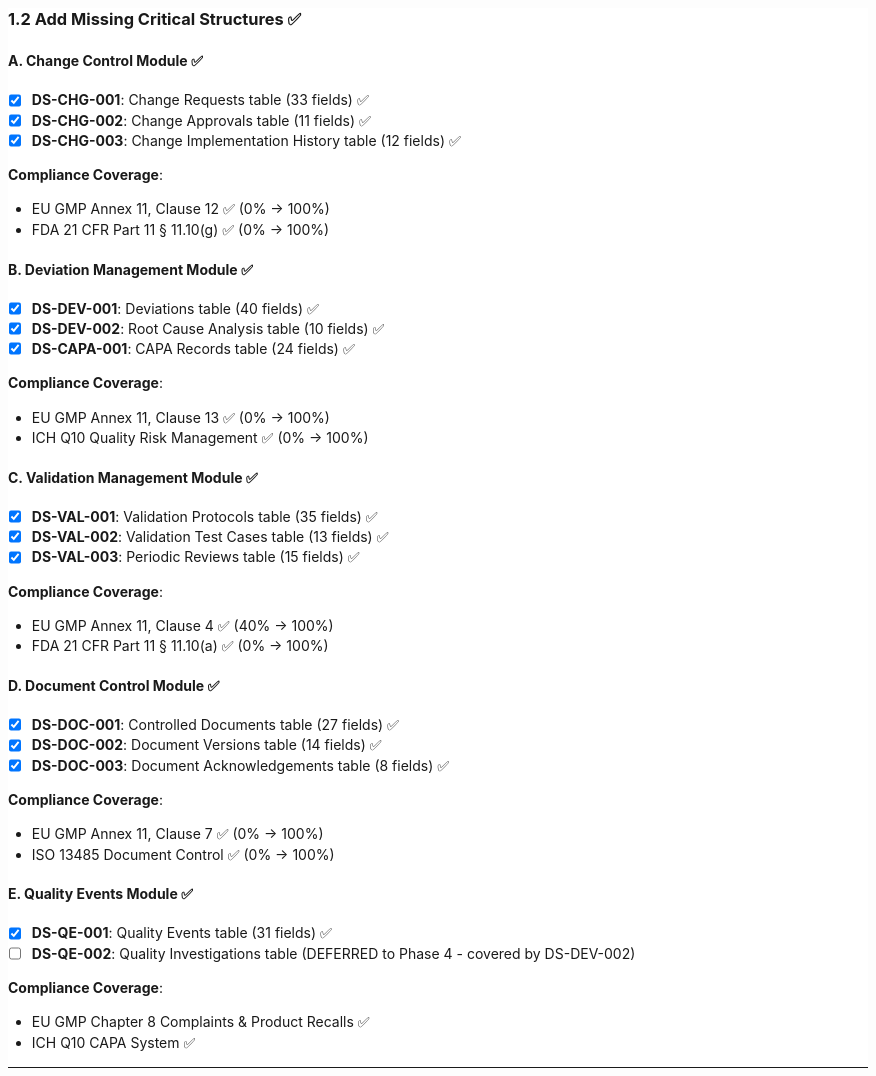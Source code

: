 ### 1.2 Add Missing Critical Structures ✅

#### A. Change Control Module ✅

- [x] **DS-CHG-001**: Change Requests table (33 fields) ✅
- [x] **DS-CHG-002**: Change Approvals table (11 fields) ✅
- [x] **DS-CHG-003**: Change Implementation History table (12 fields) ✅

**Compliance Coverage**:

- EU GMP Annex 11, Clause 12 ✅ (0% → 100%)
- FDA 21 CFR Part 11 § 11.10(g) ✅ (0% → 100%)

#### B. Deviation Management Module ✅

- [x] **DS-DEV-001**: Deviations table (40 fields) ✅
- [x] **DS-DEV-002**: Root Cause Analysis table (10 fields) ✅
- [x] **DS-CAPA-001**: CAPA Records table (24 fields) ✅

**Compliance Coverage**:

- EU GMP Annex 11, Clause 13 ✅ (0% → 100%)
- ICH Q10 Quality Risk Management ✅ (0% → 100%)

#### C. Validation Management Module ✅

- [x] **DS-VAL-001**: Validation Protocols table (35 fields) ✅
- [x] **DS-VAL-002**: Validation Test Cases table (13 fields) ✅
- [x] **DS-VAL-003**: Periodic Reviews table (15 fields) ✅

**Compliance Coverage**:

- EU GMP Annex 11, Clause 4 ✅ (40% → 100%)
- FDA 21 CFR Part 11 § 11.10(a) ✅ (0% → 100%)

#### D. Document Control Module ✅

- [x] **DS-DOC-001**: Controlled Documents table (27 fields) ✅
- [x] **DS-DOC-002**: Document Versions table (14 fields) ✅
- [x] **DS-DOC-003**: Document Acknowledgements table (8 fields) ✅

**Compliance Coverage**:

- EU GMP Annex 11, Clause 7 ✅ (0% → 100%)
- ISO 13485 Document Control ✅ (0% → 100%)

#### E. Quality Events Module ✅

- [x] **DS-QE-001**: Quality Events table (31 fields) ✅
- [ ] **DS-QE-002**: Quality Investigations table (DEFERRED to Phase 4 - covered by DS-DEV-002)

**Compliance Coverage**:

- EU GMP Chapter 8 Complaints & Product Recalls ✅
- ICH Q10 CAPA System ✅

---
